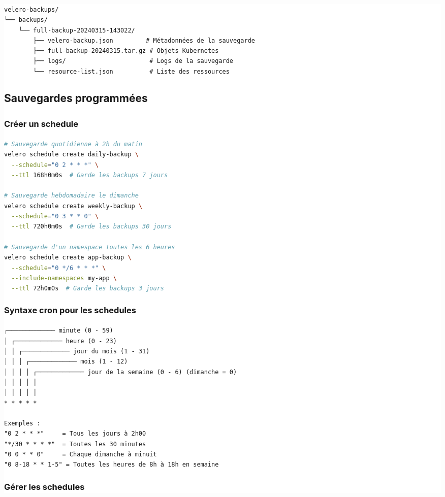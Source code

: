 ```
velero-backups/
└── backups/
    └── full-backup-20240315-143022/
        ├── velero-backup.json         # Métadonnées de la sauvegarde
        ├── full-backup-20240315.tar.gz # Objets Kubernetes
        ├── logs/                       # Logs de la sauvegarde
        └── resource-list.json          # Liste des ressources
```

## Sauvegardes programmées

### Créer un schedule

```bash
# Sauvegarde quotidienne à 2h du matin
velero schedule create daily-backup \
  --schedule="0 2 * * *" \
  --ttl 168h0m0s  # Garde les backups 7 jours

# Sauvegarde hebdomadaire le dimanche
velero schedule create weekly-backup \
  --schedule="0 3 * * 0" \
  --ttl 720h0m0s  # Garde les backups 30 jours

# Sauvegarde d'un namespace toutes les 6 heures
velero schedule create app-backup \
  --schedule="0 */6 * * *" \
  --include-namespaces my-app \
  --ttl 72h0m0s  # Garde les backups 3 jours
```

### Syntaxe cron pour les schedules

```
┌───────────── minute (0 - 59)
│ ┌───────────── heure (0 - 23)
│ │ ┌───────────── jour du mois (1 - 31)
│ │ │ ┌───────────── mois (1 - 12)
│ │ │ │ ┌───────────── jour de la semaine (0 - 6) (dimanche = 0)
│ │ │ │ │
│ │ │ │ │
* * * * *

Exemples :
"0 2 * * *"     = Tous les jours à 2h00
"*/30 * * * *"  = Toutes les 30 minutes
"0 0 * * 0"     = Chaque dimanche à minuit
"0 8-18 * * 1-5" = Toutes les heures de 8h à 18h en semaine
```

### Gérer les schedules
